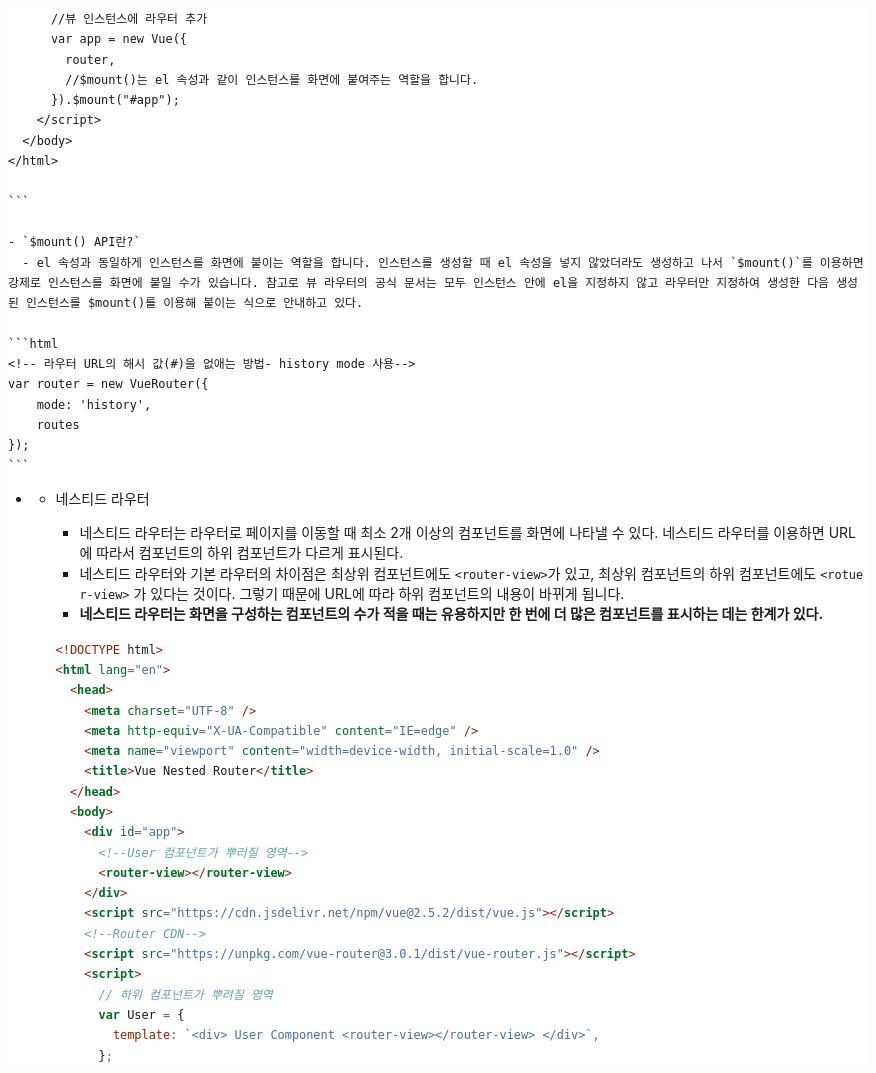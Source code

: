           //뷰 인스턴스에 라우터 추가
          var app = new Vue({
            router,
            //$mount()는 el 속성과 같이 인스턴스를 화면에 붙여주는 역할을 합니다.
          }).$mount("#app");
        </script>
      </body>
    </html>
    
    ```

    - `$mount() API란?` 
      - el 속성과 동일하게 인스턴스를 화면에 붙이는 역할을 합니다. 인스턴스를 생성할 때 el 속성을 넣지 않았더라도 생성하고 나서 `$mount()`를 이용하면 강제로 인스턴스를 화면에 붙일 수가 있습니다. 참고로 뷰 라우터의 공식 문서는 모두 인스턴스 안에 el을 지정하지 않고 라우터만 지정하여 생성한 다음 생성된 인스턴스를 $mount()를 이용해 붙이는 식으로 안내하고 있다. 

    ```html
    <!-- 라우터 URL의 해시 값(#)을 없애는 방법- history mode 사용--> 
    var router = new VueRouter({
    	mode: 'history',
    	routes
    });
    ```
    
  - - 네스티드 라우터
  
      - 네스티드 라우터는 라우터로 페이지를 이동할 때 최소 2개 이상의 컴포넌트를 화면에 나타낼 수 있다. 네스티드 라우터를 이용하면 URL에 따라서 컴포넌트의 하위 컴포넌트가 다르게 표시된다.
      - 네스티드 라우터와 기본 라우터의 차이점은 최상위 컴포넌트에도 `<router-view>`가 있고, 최상위 컴포넌트의 하위 컴포넌트에도 `<rotuer-view>` 가 있다는 것이다. 그렇기 때문에 URL에 따라 하위 컴포넌트의 내용이 바뀌게 됩니다. 
      - **네스티드 라우터는 화면을 구성하는 컴포넌트의 수가 적을 때는 유용하지만 한 번에 더 많은 컴포넌트를 표시하는 데는 한계가 있다.**
  
      ```html
      <!DOCTYPE html>
      <html lang="en">
        <head>
          <meta charset="UTF-8" />
          <meta http-equiv="X-UA-Compatible" content="IE=edge" />
          <meta name="viewport" content="width=device-width, initial-scale=1.0" />
          <title>Vue Nested Router</title>
        </head>
        <body>
          <div id="app">
            <!--User 컴포넌트가 뿌러질 영역-->
            <router-view></router-view>
          </div>
          <script src="https://cdn.jsdelivr.net/npm/vue@2.5.2/dist/vue.js"></script>
          <!--Router CDN-->
          <script src="https://unpkg.com/vue-router@3.0.1/dist/vue-router.js"></script>
          <script>
            // 하위 컴포넌트가 뿌려질 영역
            var User = {
              template: `<div> User Component <router-view></router-view> </div>`,
            };
      